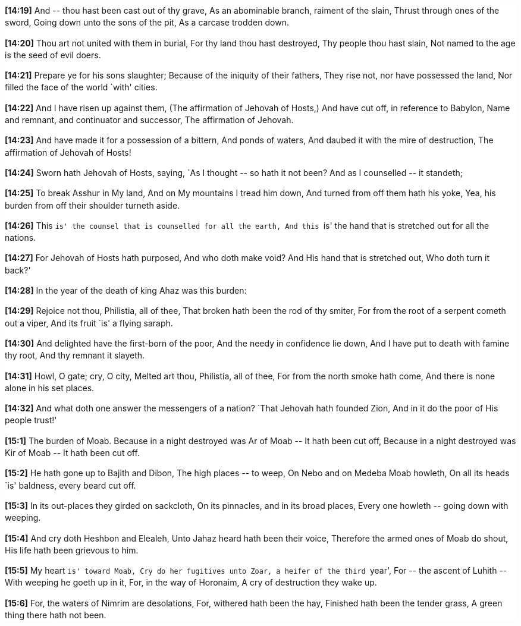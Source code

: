 **[14:19]** And -- thou hast been cast out of thy grave, As an abominable branch, raiment of the slain, Thrust through ones of the sword, Going down unto the sons of the pit, As a carcase trodden down.

**[14:20]** Thou art not united with them in burial, For thy land thou hast destroyed, Thy people thou hast slain, Not named to the age is the seed of evil doers.

**[14:21]** Prepare ye for his sons slaughter; Because of the iniquity of their fathers, They rise not, nor have possessed the land, Nor filled the face of the world `with' cities.

**[14:22]** And I have risen up against them, (The affirmation of Jehovah of Hosts,) And have cut off, in reference to Babylon, Name and remnant, and continuator and successor, The affirmation of Jehovah.

**[14:23]** And have made it for a possession of a bittern, And ponds of waters, And daubed it with the mire of destruction, The affirmation of Jehovah of Hosts!

**[14:24]** Sworn hath Jehovah of Hosts, saying, `As I thought -- so hath it not been? And as I counselled -- it standeth;

**[14:25]** To break Asshur in My land, And on My mountains I tread him down, And turned from off them hath his yoke, Yea, his burden from off their shoulder turneth aside.

**[14:26]** This `is' the counsel that is counselled for all the earth, And this `is' the hand that is stretched out for all the nations.

**[14:27]** For Jehovah of Hosts hath purposed, And who doth make void? And His hand that is stretched out, Who doth turn it back?'

**[14:28]** In the year of the death of king Ahaz was this burden:

**[14:29]** Rejoice not thou, Philistia, all of thee, That broken hath been the rod of thy smiter, For from the root of a serpent cometh out a viper, And its fruit `is' a flying saraph.

**[14:30]** And delighted have the first-born of the poor, And the needy in confidence lie down, And I have put to death with famine thy root, And thy remnant it slayeth.

**[14:31]** Howl, O gate; cry, O city, Melted art thou, Philistia, all of thee, For from the north smoke hath come, And there is none alone in his set places.

**[14:32]** And what doth one answer the messengers of a nation? `That Jehovah hath founded Zion, And in it do the poor of His people trust!'

**[15:1]** The burden of Moab. Because in a night destroyed was Ar of Moab -- It hath been cut off, Because in a night destroyed was Kir of Moab -- It hath been cut off.

**[15:2]** He hath gone up to Bajith and Dibon, The high places -- to weep, On Nebo and on Medeba Moab howleth, On all its heads `is' baldness, every beard cut off.

**[15:3]** In its out-places they girded on sackcloth, On its pinnacles, and in its broad places, Every one howleth -- going down with weeping.

**[15:4]** And cry doth Heshbon and Elealeh, Unto Jahaz heard hath been their voice, Therefore the armed ones of Moab do shout, His life hath been grievous to him.

**[15:5]** My heart `is' toward Moab, Cry do her fugitives unto Zoar, a heifer of the third `year', For -- the ascent of Luhith -- With weeping he goeth up in it, For, in the way of Horonaim, A cry of destruction they wake up.

**[15:6]** For, the waters of Nimrim are desolations, For, withered hath been the hay, Finished hath been the tender grass, A green thing there hath not been.
